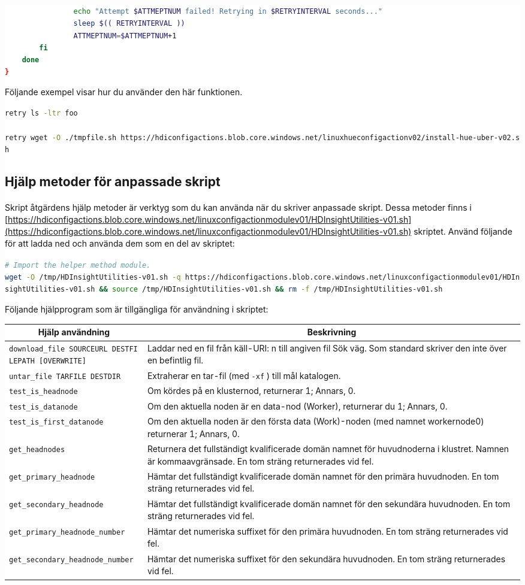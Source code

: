 ```bash
                echo "Attempt $ATTMEPTNUM failed! Retrying in $RETRYINTERVAL seconds..."
                sleep $(( RETRYINTERVAL ))
                ATTMEPTNUM=$ATTMEPTNUM+1
        fi
    done
}
```

Följande exempel visar hur du använder den här funktionen.

```bash
retry ls -ltr foo

retry wget -O ./tmpfile.sh https://hdiconfigactions.blob.core.windows.net/linuxhueconfigactionv02/install-hue-uber-v02.sh
```

## <a name="helper-methods-for-custom-scripts"></a><a name="helpermethods"></a>Hjälp metoder för anpassade skript

Skript åtgärdens hjälp metoder är verktyg som du kan använda när du skriver anpassade skript. Dessa metoder finns i [https://hdiconfigactions.blob.core.windows.net/linuxconfigactionmodulev01/HDInsightUtilities-v01.sh](https://hdiconfigactions.blob.core.windows.net/linuxconfigactionmodulev01/HDInsightUtilities-v01.sh) skriptet. Använd följande för att ladda ned och använda dem som en del av skriptet:

```bash
# Import the helper method module.
wget -O /tmp/HDInsightUtilities-v01.sh -q https://hdiconfigactions.blob.core.windows.net/linuxconfigactionmodulev01/HDInsightUtilities-v01.sh && source /tmp/HDInsightUtilities-v01.sh && rm -f /tmp/HDInsightUtilities-v01.sh
```

Följande hjälpprogram som är tillgängliga för användning i skriptet:

| Hjälp användning | Beskrivning |
| --- | --- |
| `download_file SOURCEURL DESTFILEPATH [OVERWRITE]` |Laddar ned en fil från käll-URI: n till angiven fil Sök väg. Som standard skriver den inte över en befintlig fil. |
| `untar_file TARFILE DESTDIR` |Extraherar en tar-fil (med `-xf` ) till mål katalogen. |
| `test_is_headnode` |Om kördes på en klusternod, returnerar 1; Annars, 0. |
| `test_is_datanode` |Om den aktuella noden är en data-nod (Worker), returnerar du 1; Annars, 0. |
| `test_is_first_datanode` |Om den aktuella noden är den första data (Work)-noden (med namnet workernode0) returnerar 1; Annars, 0. |
| `get_headnodes` |Returnera det fullständigt kvalificerade domän namnet för huvudnoderna i klustret. Namnen är kommaavgränsade. En tom sträng returnerades vid fel. |
| `get_primary_headnode` |Hämtar det fullständigt kvalificerade domän namnet för den primära huvudnoden. En tom sträng returnerades vid fel. |
| `get_secondary_headnode` |Hämtar det fullständigt kvalificerade domän namnet för den sekundära huvudnoden. En tom sträng returnerades vid fel. |
| `get_primary_headnode_number` |Hämtar det numeriska suffixet för den primära huvudnoden. En tom sträng returnerades vid fel. |
| `get_secondary_headnode_number` |Hämtar det numeriska suffixet för den sekundära huvudnoden. En tom sträng returnerades vid fel. |
